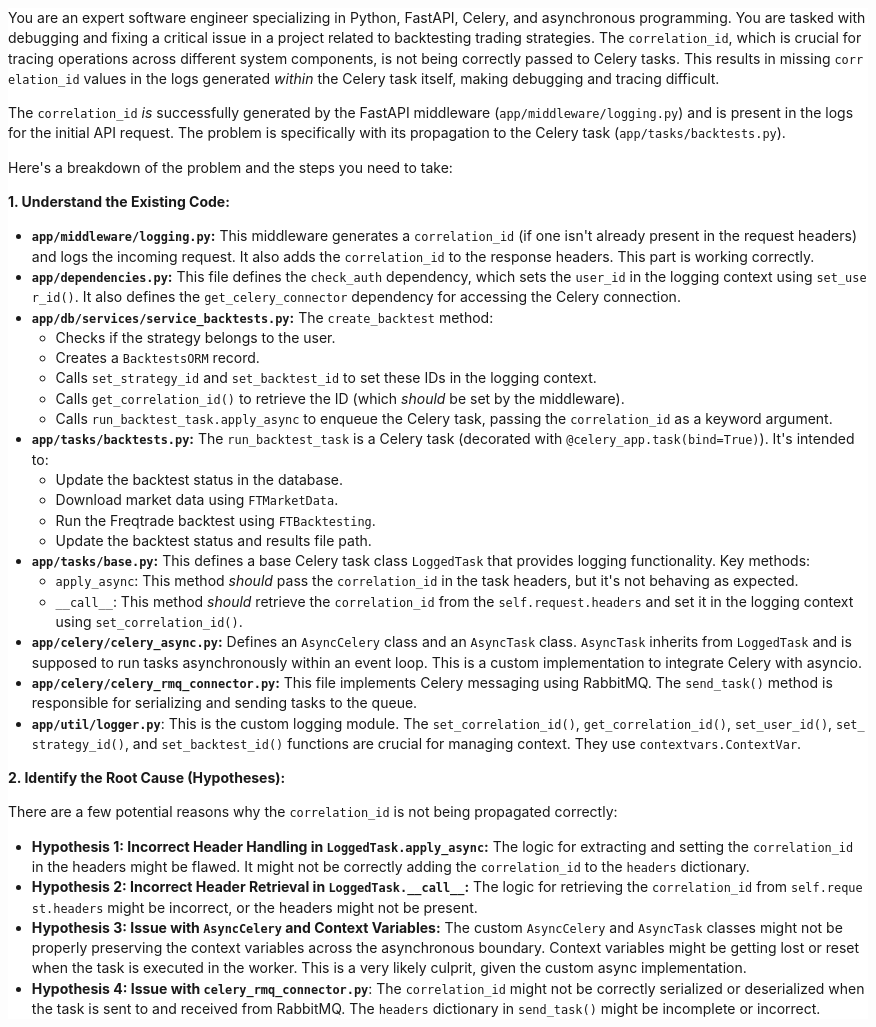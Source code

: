 You are an expert software engineer specializing in Python, FastAPI, Celery, and asynchronous programming. You are tasked with debugging and fixing a critical issue in a project related to backtesting trading strategies. The `correlation_id`, which is crucial for tracing operations across different system components, is not being correctly passed to Celery tasks. This results in missing `correlation_id` values in the logs generated _within_ the Celery task itself, making debugging and tracing difficult.

The `correlation_id` _is_ successfully generated by the FastAPI middleware (`app/middleware/logging.py`) and is present in the logs for the initial API request. The problem is specifically with its propagation to the Celery task (`app/tasks/backtests.py`).

Here's a breakdown of the problem and the steps you need to take:

**1. Understand the Existing Code:**

- **`app/middleware/logging.py`:** This middleware generates a `correlation_id` (if one isn't already present in the request headers) and logs the incoming request. It also adds the `correlation_id` to the response headers. This part is working correctly.
- **`app/dependencies.py`:** This file defines the `check_auth` dependency, which sets the `user_id` in the logging context using `set_user_id()`. It also defines the `get_celery_connector` dependency for accessing the Celery connection.
- **`app/db/services/service_backtests.py`:** The `create_backtest` method:
  - Checks if the strategy belongs to the user.
  - Creates a `BacktestsORM` record.
  - Calls `set_strategy_id` and `set_backtest_id` to set these IDs in the logging context.
  - Calls `get_correlation_id()` to retrieve the ID (which _should_ be set by the middleware).
  - Calls `run_backtest_task.apply_async` to enqueue the Celery task, passing the `correlation_id` as a keyword argument.
- **`app/tasks/backtests.py`:** The `run_backtest_task` is a Celery task (decorated with `@celery_app.task(bind=True)`). It's intended to:
  - Update the backtest status in the database.
  - Download market data using `FTMarketData`.
  - Run the Freqtrade backtest using `FTBacktesting`.
  - Update the backtest status and results file path.
- **`app/tasks/base.py`:** This defines a base Celery task class `LoggedTask` that provides logging functionality. Key methods:
  - `apply_async`: This method _should_ pass the `correlation_id` in the task headers, but it's not behaving as expected.
  - `__call__`: This method _should_ retrieve the `correlation_id` from the `self.request.headers` and set it in the logging context using `set_correlation_id()`.
- **`app/celery/celery_async.py`:** Defines an `AsyncCelery` class and an `AsyncTask` class. `AsyncTask` inherits from `LoggedTask` and is supposed to run tasks asynchronously within an event loop. This is a custom implementation to integrate Celery with asyncio.
- **`app/celery/celery_rmq_connector.py`:** This file implements Celery messaging using RabbitMQ. The `send_task()` method is responsible for serializing and sending tasks to the queue.
- **`app/util/logger.py`**: This is the custom logging module. The `set_correlation_id()`, `get_correlation_id()`, `set_user_id()`, `set_strategy_id()`, and `set_backtest_id()` functions are crucial for managing context. They use `contextvars.ContextVar`.

**2. Identify the Root Cause (Hypotheses):**

There are a few potential reasons why the `correlation_id` is not being propagated correctly:

- **Hypothesis 1: Incorrect Header Handling in `LoggedTask.apply_async`:** The logic for extracting and setting the `correlation_id` in the headers might be flawed. It might not be correctly adding the `correlation_id` to the `headers` dictionary.
- **Hypothesis 2: Incorrect Header Retrieval in `LoggedTask.__call__`:** The logic for retrieving the `correlation_id` from `self.request.headers` might be incorrect, or the headers might not be present.
- **Hypothesis 3: Issue with `AsyncCelery` and Context Variables:** The custom `AsyncCelery` and `AsyncTask` classes might not be properly preserving the context variables across the asynchronous boundary. Context variables might be getting lost or reset when the task is executed in the worker. This is a very likely culprit, given the custom async implementation.
- **Hypothesis 4: Issue with `celery_rmq_connector.py`**: The `correlation_id` might not be correctly serialized or deserialized when the task is sent to and received from RabbitMQ. The `headers` dictionary in `send_task()` might be incomplete or incorrect.